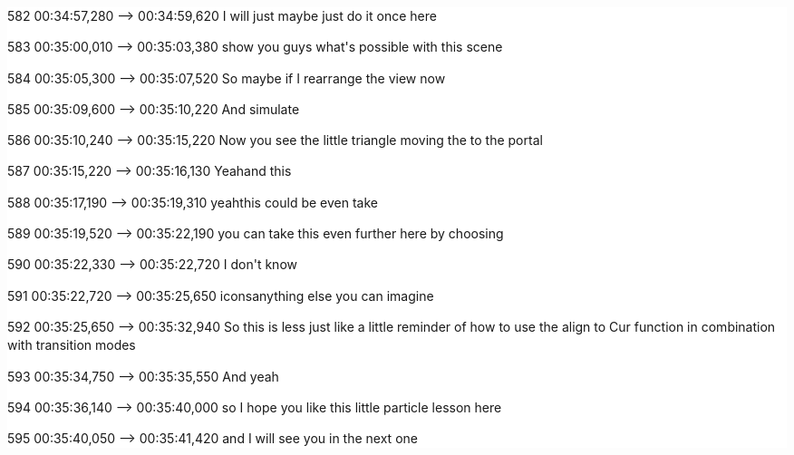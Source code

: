 582
00:34:57,280 --> 00:34:59,620
I will just maybe just do it once here

583
00:35:00,010 --> 00:35:03,380
show you guys what's possible with this scene

584
00:35:05,300 --> 00:35:07,520
So maybe if I rearrange the view now

585
00:35:09,600 --> 00:35:10,220
And simulate

586
00:35:10,240 --> 00:35:15,220
Now you see the little triangle moving the to the portal

587
00:35:15,220 --> 00:35:16,130
Yeahand this

588
00:35:17,190 --> 00:35:19,310
yeahthis could be even take

589
00:35:19,520 --> 00:35:22,190
you can take this even further here by choosing

590
00:35:22,330 --> 00:35:22,720
I don't know

591
00:35:22,720 --> 00:35:25,650
iconsanything else you can imagine

592
00:35:25,650 --> 00:35:32,940
So this is less just like a little reminder of how to use the align to Cur function in combination with transition modes

593
00:35:34,750 --> 00:35:35,550
And yeah

594
00:35:36,140 --> 00:35:40,000
so I hope you like this little particle lesson here

595
00:35:40,050 --> 00:35:41,420
and I will see you in the next one

